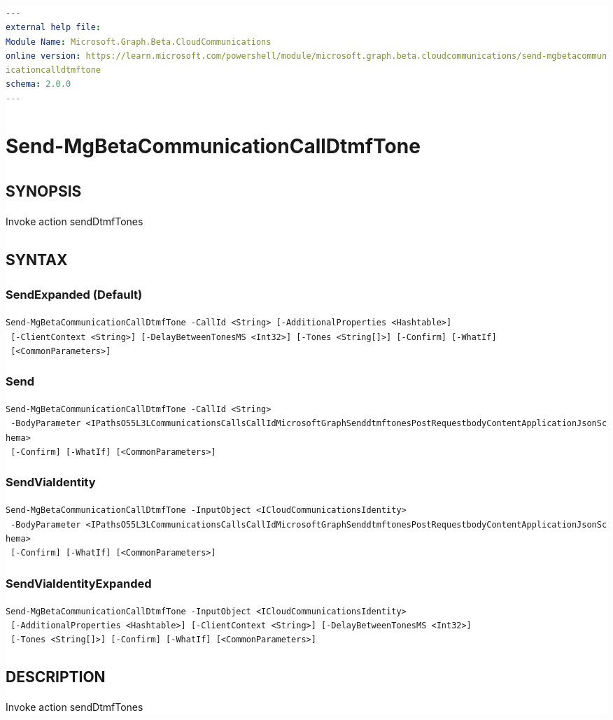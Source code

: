 ```yaml
---
external help file:
Module Name: Microsoft.Graph.Beta.CloudCommunications
online version: https://learn.microsoft.com/powershell/module/microsoft.graph.beta.cloudcommunications/send-mgbetacommunicationcalldtmftone
schema: 2.0.0
---
```


# Send-MgBetaCommunicationCallDtmfTone

## SYNOPSIS
Invoke action sendDtmfTones

## SYNTAX

### SendExpanded (Default)
```
Send-MgBetaCommunicationCallDtmfTone -CallId <String> [-AdditionalProperties <Hashtable>]
 [-ClientContext <String>] [-DelayBetweenTonesMS <Int32>] [-Tones <String[]>] [-Confirm] [-WhatIf]
 [<CommonParameters>]
```

### Send
```
Send-MgBetaCommunicationCallDtmfTone -CallId <String>
 -BodyParameter <IPathsO55L3LCommunicationsCallsCallIdMicrosoftGraphSenddtmftonesPostRequestbodyContentApplicationJsonSchema>
 [-Confirm] [-WhatIf] [<CommonParameters>]
```

### SendViaIdentity
```
Send-MgBetaCommunicationCallDtmfTone -InputObject <ICloudCommunicationsIdentity>
 -BodyParameter <IPathsO55L3LCommunicationsCallsCallIdMicrosoftGraphSenddtmftonesPostRequestbodyContentApplicationJsonSchema>
 [-Confirm] [-WhatIf] [<CommonParameters>]
```

### SendViaIdentityExpanded
```
Send-MgBetaCommunicationCallDtmfTone -InputObject <ICloudCommunicationsIdentity>
 [-AdditionalProperties <Hashtable>] [-ClientContext <String>] [-DelayBetweenTonesMS <Int32>]
 [-Tones <String[]>] [-Confirm] [-WhatIf] [<CommonParameters>]
```

## DESCRIPTION
Invoke action sendDtmfTones
